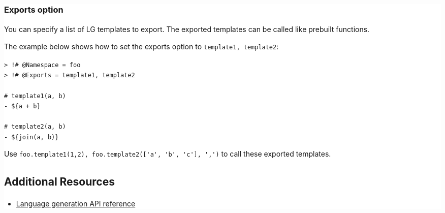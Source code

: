### Exports option

You can specify a list of LG templates to export. The exported templates can be called like prebuilt functions.

The example below shows how to set the exports option to `template1, template2`:

```.lg
> !# @Namespace = foo
> !# @Exports = template1, template2

# template1(a, b)
- ${a + b}

# template2(a, b)
- ${join(a, b)}
```

Use  `foo.template1(1,2), foo.template2(['a', 'b', 'c'], ',')` to call these exported templates.


## Additional Resources

- [Language generation API reference][2]


[1]:https://github.com/Microsoft/botbuilder-tools/blob/master/packages/Ludown/docs/lu-file-format.md
[2]:../language-generation/language-generation-API-reference.md
[3]:../v4sdk/bot-builder-concept-adaptive-expressions.md
[4]:../adaptive-expressions/adaptive-expressions-prebuilt-functions.md
[5]:../adaptive-expressions/adaptive-expressions-prebuilt-functions.md#join
[6]:https://github.com/microsoft/botframework-cli/tree/master/packages/chatdown
[7]:https://github.com/microsoft/botframework-cli/blob/master/packages/chatdown/docs/chatdown-format.md
[8]:https://github.com/microsoft/botframework-cli/blob/master/packages/chatdown/docs/examples/CardExamples.chat
[9]:https://github.com/microsoft/botframework-cli/blob/master/packages/chatdown/docs/chatdown-format.md#message-commands
[10]:https://github.com/microsoft/botframework-cli/blob/master/packages/chatdown/docs/chatdown-format.md#message-cards
[11]:https://github.com/microsoft/botframework-cli/blob/master/packages/chatdown/docs/chatdown-format.md#message-attachments
[12]:https://github.com/microsoft/botframework-cli/blob/master/packages/chatdown/docs/chatdown-format.md
[13]:../language-generation/functions-injected-from-language-generation.md
